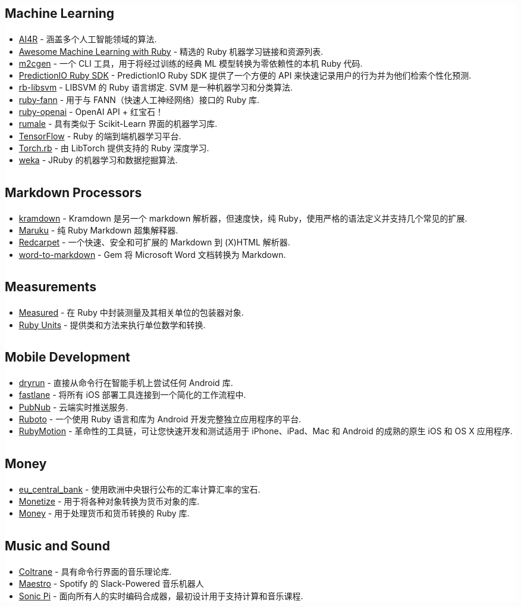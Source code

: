 ## Machine Learning

* [AI4R](https://github.com/sergiofierens/ai4r) - 涵盖多个人工智能领域的算法.
* [Awesome Machine Learning with Ruby](https://github.com/arbox/machine-learning-with-ruby) - 精选的 Ruby 机器学习链接和资源列表.
* [m2cgen](https://github.com/BayesWitnesses/m2cgen) - 一个 CLI 工具，用于将经过训练的经典 ML 模型转换为零依赖性的本机 Ruby 代码.
* [PredictionIO Ruby SDK](https://github.com/PredictionIO/PredictionIO-Ruby-SDK) - PredictionIO Ruby SDK 提供了一个方便的 API 来快速记录用户的行为并为他们检索个性化预测.
* [rb-libsvm](https://github.com/febeling/rb-libsvm)  - LIBSVM 的 Ruby 语言绑定.  SVM 是一种机器学习和分类算法.
* [ruby-fann](https://github.com/tangledpath/ruby-fann) - 用于与 FANN（快速人工神经网络）接口的 Ruby 库.
* [ruby-openai](https://github.com/alexrudall/ruby-openai) - OpenAI API + 红宝石！
* [rumale](https://github.com/yoshoku/rumale) - 具有类似于 Scikit-Learn 界面的机器学习库.
* [TensorFlow](https://github.com/ankane/tensorflow) - Ruby 的端到端机器学习平台.
* [Torch.rb](https://github.com/ankane/torch.rb) - 由 LibTorch 提供支持的 Ruby 深度学习.
* [weka](https://github.com/paulgoetze/weka-jruby) - JRuby 的机器学习和数据挖掘算法.

## Markdown Processors

* [kramdown](https://github.com/gettalong/kramdown) - Kramdown 是另一个 markdown 解析器，但速度快，纯 Ruby，使用严格的语法定义并支持几个常见的扩展.
* [Maruku](https://github.com/bhollis/maruku) - 纯 Ruby Markdown 超集解释器.
* [Redcarpet](https://github.com/vmg/redcarpet) - 一个快速、安全和可扩展的 Markdown 到 (X)HTML 解析器.
* [word-to-markdown](https://github.com/benbalter/word-to-markdown) - Gem 将 Microsoft Word 文档转换为 Markdown.

## Measurements

* [Measured](https://github.com/Shopify/measured) - 在 Ruby 中封装测量及其相关单位的包装器对象.
* [Ruby Units](https://github.com/olbrich/ruby-units) - 提供类和方法来执行单位数学和转换.

## Mobile Development

* [dryrun](https://github.com/cesarferreira/dryrun) - 直接从命令行在智能手机上尝试任何 Android 库.
* [fastlane](https://github.com/fastlane/fastlane) - 将所有 iOS 部署工具连接到一个简化的工作流程中.
* [PubNub](https://github.com/pubnub/ruby) - 云端实时推送服务.
* [Ruboto](https://github.com/ruboto/ruboto) - 一个使用 Ruby 语言和库为 Android 开发完整独立应用程序的平台.
* [RubyMotion](http://www.rubymotion.com) - 革命性的工具链，可让您快速开发和测试适用于 iPhone、iPad、Mac 和 Android 的成熟的原生 iOS 和 OS X 应用程序.

## Money

* [eu_central_bank](https://github.com/RubyMoney/eu_central_bank) - 使用欧洲中央银行公布的汇率计算汇率的宝石.
* [Monetize](https://github.com/RubyMoney/monetize) - 用于将各种对象转换为货币对象的库.
* [Money](https://github.com/RubyMoney/money) - 用于处理货币和货币转换的 Ruby 库.

## Music and Sound

* [Coltrane](https://github.com/pedrozath/coltrane) - 具有命令行界面的音乐理论库.
* [Maestro](https://github.com/smashingboxes/maestro) - Spotify 的 Slack-Powered 音乐机器人
* [Sonic Pi](https://github.com/samaaron/sonic-pi) - 面向所有人的实时编码合成器，最初设计用于支持计算和音乐课程.
